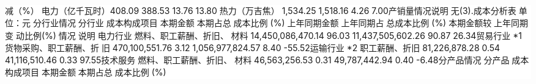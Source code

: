 减（%）
电力（亿千瓦时）408.09
388.53
13.76
13.80
热力（万吉焦）
1,534.25
1,518.16
4.26
7.00产销量情况说明
无(3).成本分析表
单位：元
分行业情况
分行业
成本构成项目
本期金额
本期占总
成本比例
(%)
上年同期金额
上年同期占
总成本比例
(%)
本期金额较
上年同期变
动比例(%)
情况
说明
电力行业
燃料、职工薪酬、折旧、
材料
14,450,086,470.14
96.03
11,437,505,602.26
90.87
26.34贸易行业
*1
货物采购、职工薪酬、折
旧
470,100,551.76
3.12
1,056,977,824.57
8.40
-55.52运输行业
*2
职工薪酬、折旧
81,226,878.28
0.54
41,116,510.46
0.33
97.55技术服务
燃料、职工薪酬、折旧、
材料
46,563,256.53
0.31
49,787,442.94
0.40
-6.48分产品情况
分产品
成本构成项目
本期金额
本期占总
成本比例
(%)